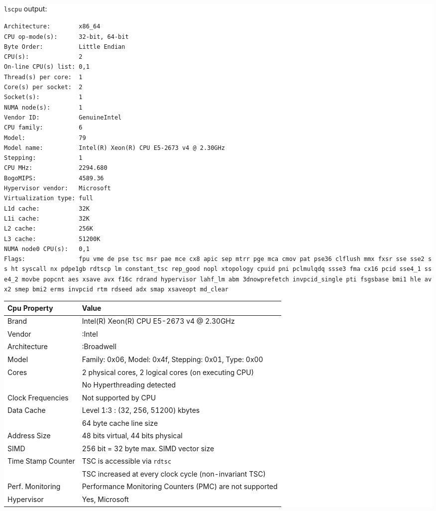 `lscpu` output:

    Architecture:        x86_64
    CPU op-mode(s):      32-bit, 64-bit
    Byte Order:          Little Endian
    CPU(s):              2
    On-line CPU(s) list: 0,1
    Thread(s) per core:  1
    Core(s) per socket:  2
    Socket(s):           1
    NUMA node(s):        1
    Vendor ID:           GenuineIntel
    CPU family:          6
    Model:               79
    Model name:          Intel(R) Xeon(R) CPU E5-2673 v4 @ 2.30GHz
    Stepping:            1
    CPU MHz:             2294.680
    BogoMIPS:            4589.36
    Hypervisor vendor:   Microsoft
    Virtualization type: full
    L1d cache:           32K
    L1i cache:           32K
    L2 cache:            256K
    L3 cache:            51200K
    NUMA node0 CPU(s):   0,1
    Flags:               fpu vme de pse tsc msr pae mce cx8 apic sep mtrr pge mca cmov pat pse36 clflush mmx fxsr sse sse2 ss ht syscall nx pdpe1gb rdtscp lm constant_tsc rep_good nopl xtopology cpuid pni pclmulqdq ssse3 fma cx16 pcid sse4_1 sse4_2 movbe popcnt aes xsave avx f16c rdrand hypervisor lahf_lm abm 3dnowprefetch invpcid_single pti fsgsbase bmi1 hle avx2 smep bmi2 erms invpcid rtm rdseed adx smap xsaveopt md_clear
    

| Cpu Property       | Value                                                   |
|:------------------ |:------------------------------------------------------- |
| Brand              | Intel(R) Xeon(R) CPU E5-2673 v4 @ 2.30GHz               |
| Vendor             | :Intel                                                  |
| Architecture       | :Broadwell                                              |
| Model              | Family: 0x06, Model: 0x4f, Stepping: 0x01, Type: 0x00   |
| Cores              | 2 physical cores, 2 logical cores (on executing CPU)    |
|                    | No Hyperthreading detected                              |
| Clock Frequencies  | Not supported by CPU                                    |
| Data Cache         | Level 1:3 : (32, 256, 51200) kbytes                     |
|                    | 64 byte cache line size                                 |
| Address Size       | 48 bits virtual, 44 bits physical                       |
| SIMD               | 256 bit = 32 byte max. SIMD vector size                 |
| Time Stamp Counter | TSC is accessible via `rdtsc`                           |
|                    | TSC increased at every clock cycle (non-invariant TSC)  |
| Perf. Monitoring   | Performance Monitoring Counters (PMC) are not supported |
| Hypervisor         | Yes, Microsoft                                          |

